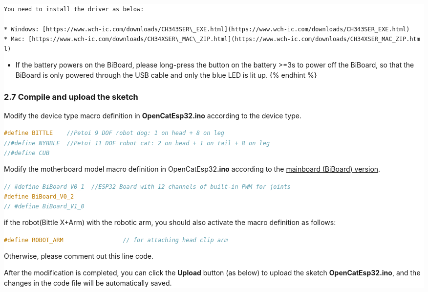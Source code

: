     You need to install the driver as below:

    * Windows: [https://www.wch-ic.com/downloads/CH343SER\_EXE.html](https://www.wch-ic.com/downloads/CH343SER_EXE.html)
    * Mac: [https://www.wch-ic.com/downloads/CH34XSER\_MAC\_ZIP.html](https://www.wch-ic.com/downloads/CH34XSER_MAC_ZIP.html)
* If the battery powers on the BiBoard, please long-press the button on the battery >=3s to power off the BiBoard, so that the BiBoard is only powered through the USB cable and only the blue LED is lit up.&#x20;
{% endhint %}

### 2.7 Compile and upload the sketch

Modify the device type macro definition in **OpenCatEsp32.ino** according to the device type.

```cpp
#define BITTLE    //Petoi 9 DOF robot dog: 1 on head + 8 on leg
//#define NYBBLE  //Petoi 11 DOF robot cat: 2 on head + 1 on tail + 8 on leg
//#define CUB
```

Modify the motherboard model macro definition in OpenCatEsp3&#x32;**.ino** according to the [mainboard (BiBoard) version](https://docs.petoi.com/desktop-app/firmware-uploader#biboard-for-bittle-x).

```cpp
// #define BiBoard_V0_1  //ESP32 Board with 12 channels of built-in PWM for joints
#define BiBoard_V0_2
// #define BiBoard_V1_0
```

if the robot(Bittle X+Arm) with the robotic arm, you should also activate the macro definition as follows:

```cpp
#define ROBOT_ARM                 // for attaching head clip arm
```

Otherwise, please comment out this line code.

After the modification is completed, you can click the **Upload** button (as below) to upload the sketch **OpenCatEsp32.ino**, and the changes in the code file will be automatically saved.
